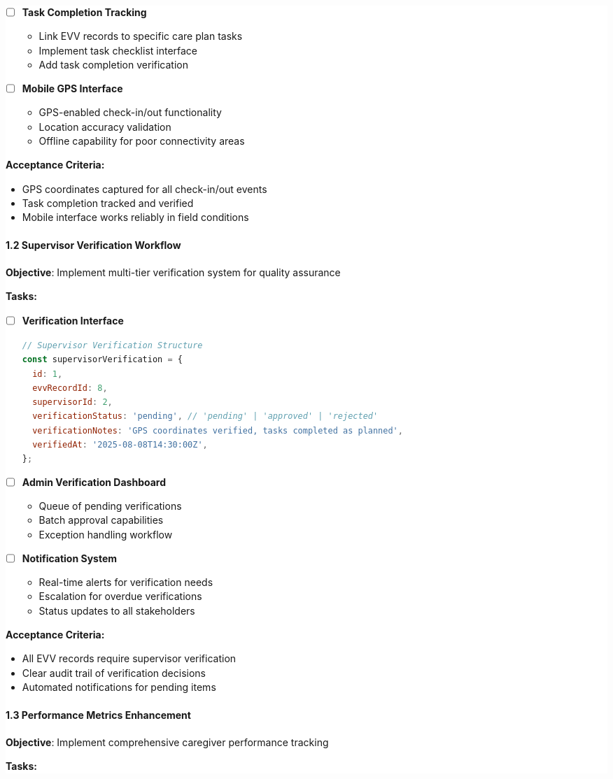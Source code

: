 - [ ] **Task Completion Tracking**
  - Link EVV records to specific care plan tasks
  - Implement task checklist interface
  - Add task completion verification

- [ ] **Mobile GPS Interface**
  - GPS-enabled check-in/out functionality
  - Location accuracy validation
  - Offline capability for poor connectivity areas

**Acceptance Criteria:**

- GPS coordinates captured for all check-in/out events
- Task completion tracked and verified
- Mobile interface works reliably in field conditions

#### **1.2 Supervisor Verification Workflow**

**Objective**: Implement multi-tier verification system for quality assurance

**Tasks:**

- [ ] **Verification Interface**

  ```javascript
  // Supervisor Verification Structure
  const supervisorVerification = {
    id: 1,
    evvRecordId: 8,
    supervisorId: 2,
    verificationStatus: 'pending', // 'pending' | 'approved' | 'rejected'
    verificationNotes: 'GPS coordinates verified, tasks completed as planned',
    verifiedAt: '2025-08-08T14:30:00Z',
  };
  ```

- [ ] **Admin Verification Dashboard**
  - Queue of pending verifications
  - Batch approval capabilities
  - Exception handling workflow

- [ ] **Notification System**
  - Real-time alerts for verification needs
  - Escalation for overdue verifications
  - Status updates to all stakeholders

**Acceptance Criteria:**

- All EVV records require supervisor verification
- Clear audit trail of verification decisions
- Automated notifications for pending items

#### **1.3 Performance Metrics Enhancement**

**Objective**: Implement comprehensive caregiver performance tracking

**Tasks:**
